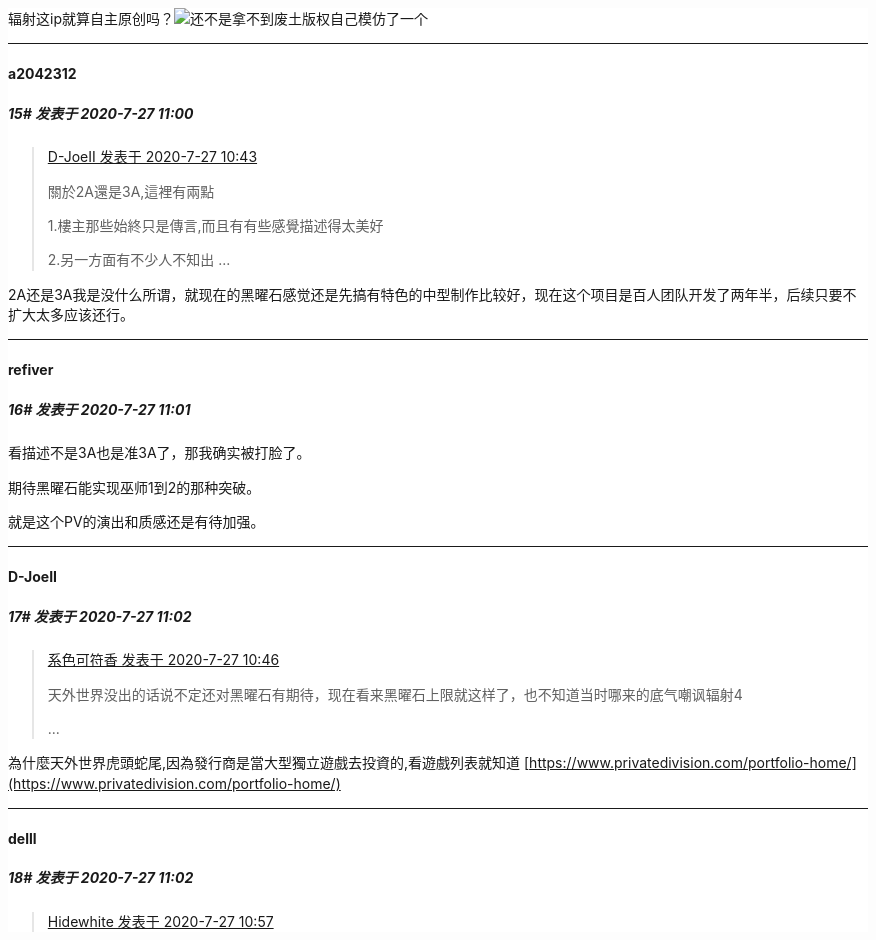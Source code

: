 
辐射这ip就算自主原创吗？<img src="https://static.saraba1st.com/image/smiley/face2017/067.png" referrerpolicy="no-referrer">还不是拿不到废土版权自己模仿了一个


-----

####  a2042312  
##### 15#       发表于 2020-7-27 11:00


<blockquote><a href="httphttps://bbs.saraba1st.com/2b/forum.php?mod=redirect&amp;goto=findpost&amp;pid=48226675&amp;ptid=1951544" target="_blank">D-JoeII 发表于 2020-7-27 10:43</a>

關於2A還是3A,這裡有兩點

1.樓主那些始終只是傳言,而且有有些感覺描述得太美好

2.另一方面有不少人不知出 ...</blockquote>
2A还是3A我是没什么所谓，就现在的黑曜石感觉还是先搞有特色的中型制作比较好，现在这个项目是百人团队开发了两年半，后续只要不扩大太多应该还行。


-----

####  refiver  
##### 16#       发表于 2020-7-27 11:01


看描述不是3A也是准3A了，那我确实被打脸了。


期待黑曜石能实现巫师1到2的那种突破。

就是这个PV的演出和质感还是有待加强。


-----

####  D-JoeII  
##### 17#       发表于 2020-7-27 11:02


<blockquote><a href="httphttps://bbs.saraba1st.com/2b/forum.php?mod=redirect&amp;goto=findpost&amp;pid=48226708&amp;ptid=1951544" target="_blank">系色可符香 发表于 2020-7-27 10:46</a>

天外世界没出的话说不定还对黑曜石有期待，现在看来黑曜石上限就这样了，也不知道当时哪来的底气嘲讽辐射4

 ...</blockquote>
為什麼天外世界虎頭蛇尾,因為發行商是當大型獨立遊戲去投資的,看遊戲列表就知道
[https://www.privatedivision.com/portfolio-home/](https://www.privatedivision.com/portfolio-home/)


-----

####  delll  
##### 18#       发表于 2020-7-27 11:02


<blockquote><a href="httphttps://bbs.saraba1st.com/2b/forum.php?mod=redirect&amp;goto=findpost&amp;pid=48226831&amp;ptid=1951544" target="_blank">Hidewhite 发表于 2020-7-27 10:57</a>
